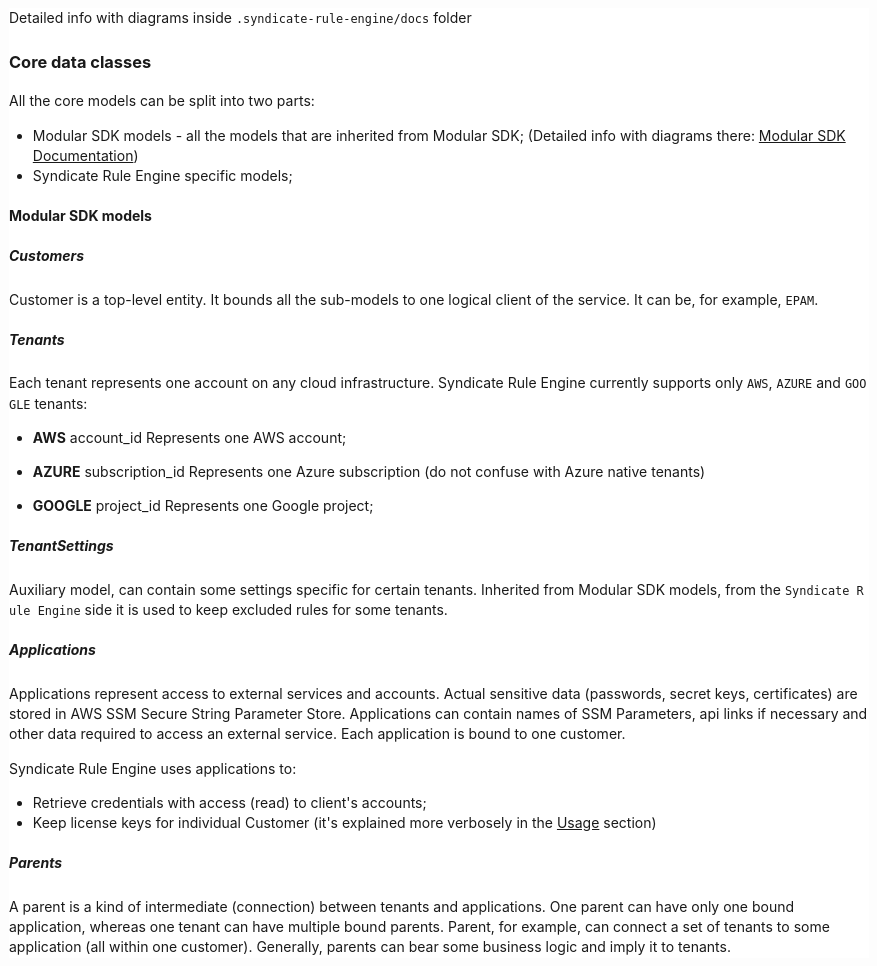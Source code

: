 
Detailed info with diagrams inside `.syndicate-rule-engine/docs` folder

### Core data classes

All the core models can be split into two parts:

- Modular SDK models - all the models that are inherited from Modular SDK;
(Detailed info with diagrams there: [Modular SDK Documentation](https://github.com/epam/modular-sdk/blob/main/README.md))
- Syndicate Rule Engine specific models;

#### Modular SDK models

##### Customers

Customer is a top-level entity. It bounds all the sub-models to one logical client of the service. It can be, for example, `EPAM`. 

##### Tenants

Each tenant represents one account on any cloud infrastructure. Syndicate Rule Engine currently supports only `AWS`, `AZURE` and `GOOGLE` tenants:

- **AWS** account_id
  Represents one AWS account;

- **AZURE** subscription_id
  Represents one Azure subscription (do not confuse with Azure native tenants)

- **GOOGLE** project_id
  Represents one Google project;

##### TenantSettings

Auxiliary model, can contain some settings specific for certain tenants. Inherited from Modular SDK models, from the `Syndicate Rule Engine` side it is used to keep excluded rules for some tenants.

##### Applications

Applications represent access to external services and accounts. Actual sensitive data (passwords, secret keys, certificates) are stored in AWS SSM Secure String Parameter Store. 
Applications can contain names of SSM Parameters, api links if necessary and other data required to access an external service. Each application is bound to one customer.

Syndicate Rule Engine uses applications to:

- Retrieve credentials with access (read) to client's accounts;
- Keep license keys for individual Customer (it's explained more verbosely in the [Usage](#usage) section)

##### Parents

A parent is a kind of intermediate (connection) between tenants and applications. One parent can have only one bound application, whereas one tenant can have multiple bound parents. Parent, for example, can connect a set of tenants to some application (all within one customer). Generally, parents can bear some business logic and imply it to tenants. 
